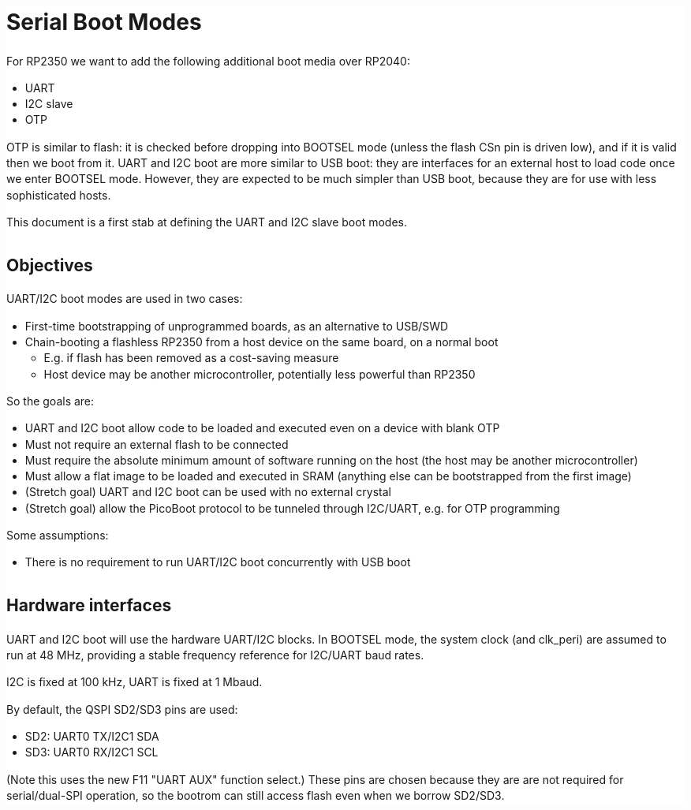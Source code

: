 # Serial Boot Modes

For RP2350 we want to add the following additional boot media over RP2040:

- UART
- I2C slave
- OTP

OTP is similar to flash: it is checked before dropping into BOOTSEL mode (unless the flash CSn pin is driven low), and if it is valid then we boot from it. UART and I2C boot are more similar to USB boot: they are interfaces for an external host to load code once we enter BOOTSEL mode. However, they are expected to be much simpler than USB boot, because they are for use with less sophisticated hosts.

This document is a first stab at defining the UART and I2C slave boot modes.

## Objectives

UART/I2C boot modes are used in two cases:

- First-time bootstrapping of unprogrammed boards, as an alternative to USB/SWD
- Chain-booting a flashless RP2350 from a host device on the same board, on a normal boot
	- E.g. if flash has been removed as a cost-saving measure
	- Host device may be another microcontroller, potentially less powerful than RP2350

So the goals are:

- UART and I2C boot allow code to be loaded and executed even on a device with blank OTP
- Must not require an external flash to be connected
- Must require the absolute minimum amount of software running on the host (the host may be another microcontroller)
- Must allow a flat image to be loaded and executed in SRAM (anything else can be bootstrapped from the first image)
- (Stretch goal) UART and I2C boot can be used with no external crystal
- (Stretch goal) allow the PicoBoot protocol to be tunneled through I2C/UART, e.g. for OTP programming

Some assumptions:

- There is no requirement to run UART/I2C boot concurrently with USB boot

## Hardware interfaces

UART and I2C boot will use the hardware UART/I2C blocks. In BOOTSEL mode, the system clock (and clk_peri) are assumed to run at 48 MHz, providing a stable frequency reference for I2C/UART baud rates.

I2C is fixed at 100 kHz, UART is fixed at 1 Mbaud.

By default, the QSPI SD2/SD3 pins are used:

- SD2: UART0 TX/I2C1 SDA
- SD3: UART0 RX/I2C1 SCL

(Note this uses the new F11 "UART AUX" function select.) These pins are chosen because they are are not required for serial/dual-SPI operation, so the bootrom can still access flash even when we borrow SD2/SD3.
